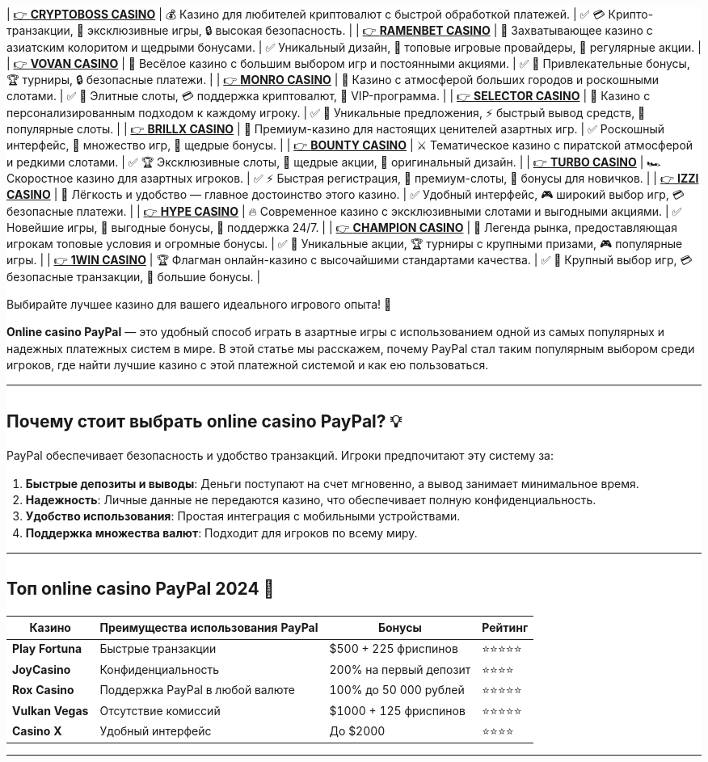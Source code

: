 | [👉 **CRYPTOBOSS CASINO**](https://cryptobossc.online/d847bcfa9) | 💰 Казино для любителей криптовалют с быстрой обработкой платежей.                              | ✅ 💳 Крипто-транзакции, 🎲 эксклюзивные игры, 🔒 высокая безопасность.                     |
| [👉 **RAMENBET CASINO**](https://get.saltyram.com/ru/registration?apkpop=0&partner=p24970p3296034p5526) | 🍜 Захватывающее казино с азиатским колоритом и щедрыми бонусами.                               | ✅ Уникальный дизайн, 🎰 топовые игровые провайдеры, 🌟 регулярные акции.                  |
| [👉 **VOVAN CASINO**](https://vovan.site/d098ab058)       | 🎉 Весёлое казино с большим выбором игр и постоянными акциями.                                  | ✅ 🎁 Привлекательные бонусы, 🏆 турниры, 🔒 безопасные платежи.                            |
| [👉 **MONRO CASINO**](https://mnr-ircp01.com/c3ce72a2c)   | 🌆 Казино с атмосферой больших городов и роскошными слотами.                                   | ✅ 🎰 Элитные слоты, 💳 поддержка криптовалют, 🌟 VIP-программа.                            |
| [👉 **SELECTOR CASINO**](https://gosel.fyi/SELVK)         | 🎨 Казино с персонализированным подходом к каждому игроку.                                     | ✅ 💎 Уникальные предложения, ⚡ быстрый вывод средств, 🎰 популярные слоты.                |
| [👉 **BRILLX CASINO**](https://brillx.uno/BRIVK)          | 💎 Премиум-казино для настоящих ценителей азартных игр.                                         | ✅ Роскошный интерфейс, 🎰 множество игр, 🏅 щедрые бонусы.                                |
| [👉 **BOUNTY CASINO**](https://bounty-casino.de/BOVK)     | ⚔️ Тематическое казино с пиратской атмосферой и редкими слотами.                               | ✅ 🏆 Эксклюзивные слоты, 🎁 щедрые акции, 🌟 оригинальный дизайн.                         |
| [👉 **TURBO CASINO**](https://turbo-casino.mx/TURVK)      | 🏎️ Скоростное казино для азартных игроков.                                                    | ✅ ⚡ Быстрая регистрация, 🎰 премиум-слоты, 🎁 бонусы для новичков.                        |
| [👉 **IZZI CASINO**](https://izzi-fr03.com/ca7c8a7b7)     | 🌈 Лёгкость и удобство — главное достоинство этого казино.                                     | ✅ Удобный интерфейс, 🎮 широкий выбор игр, 💳 безопасные платежи.                         |
| [👉 **HYPE CASINO**](https://hypekaz.com/dc2f44ad0)       | 🔥 Современное казино с эксклюзивными слотами и выгодными акциями.                             | ✅ Новейшие игры, 💸 выгодные бонусы, 🌟 поддержка 24/7.                                   |
| [👉 **CHAMPION CASINO**](https://champcasino.ink/pobeda/doa-hats?p80412p305331p112c) | 🏅 Легенда рынка, предоставляющая игрокам топовые условия и огромные бонусы.                    | ✅ 🎁 Уникальные акции, 🏆 турниры с крупными призами, 🎮 популярные игры.                 |
| [👉 **1WIN CASINO**](https://brandplay.link/6F5VqbyZ)     | 🏆 Флагман онлайн-казино с высочайшими стандартами качества.                                   | ✅ 🎰 Крупный выбор игр, 💳 безопасные транзакции, 🎁 большие бонусы.                      |

Выбирайте лучшее казино для вашего идеального игрового опыта! 🎉

**Online casino PayPal** — это удобный способ играть в азартные игры с использованием одной из самых популярных и надежных платежных систем в мире. В этой статье мы расскажем, почему PayPal стал таким популярным выбором среди игроков, где найти лучшие казино с этой платежной системой и как ею пользоваться.

---

## Почему стоит выбрать online casino PayPal? 💡

PayPal обеспечивает безопасность и удобство транзакций. Игроки предпочитают эту систему за:

1. **Быстрые депозиты и выводы**: Деньги поступают на счет мгновенно, а вывод занимает минимальное время.  
2. **Надежность**: Личные данные не передаются казино, что обеспечивает полную конфиденциальность.  
3. **Удобство использования**: Простая интеграция с мобильными устройствами.  
4. **Поддержка множества валют**: Подходит для игроков по всему миру.  

---

## Топ online casino PayPal 2024 🎲

| Казино             | Преимущества использования PayPal | Бонусы                     | Рейтинг   |
|--------------------|------------------------------------|----------------------------|-----------|
| **Play Fortuna**   | Быстрые транзакции                | $500 + 225 фриспинов       | ⭐⭐⭐⭐⭐     |
| **JoyCasino**      | Конфиденциальность                | 200% на первый депозит     | ⭐⭐⭐⭐      |
| **Rox Casino**     | Поддержка PayPal в любой валюте   | 100% до 50 000 рублей      | ⭐⭐⭐⭐⭐     |
| **Vulkan Vegas**   | Отсутствие комиссий               | $1000 + 125 фриспинов      | ⭐⭐⭐⭐⭐     |
| **Casino X**       | Удобный интерфейс                 | До $2000                   | ⭐⭐⭐⭐      |

---